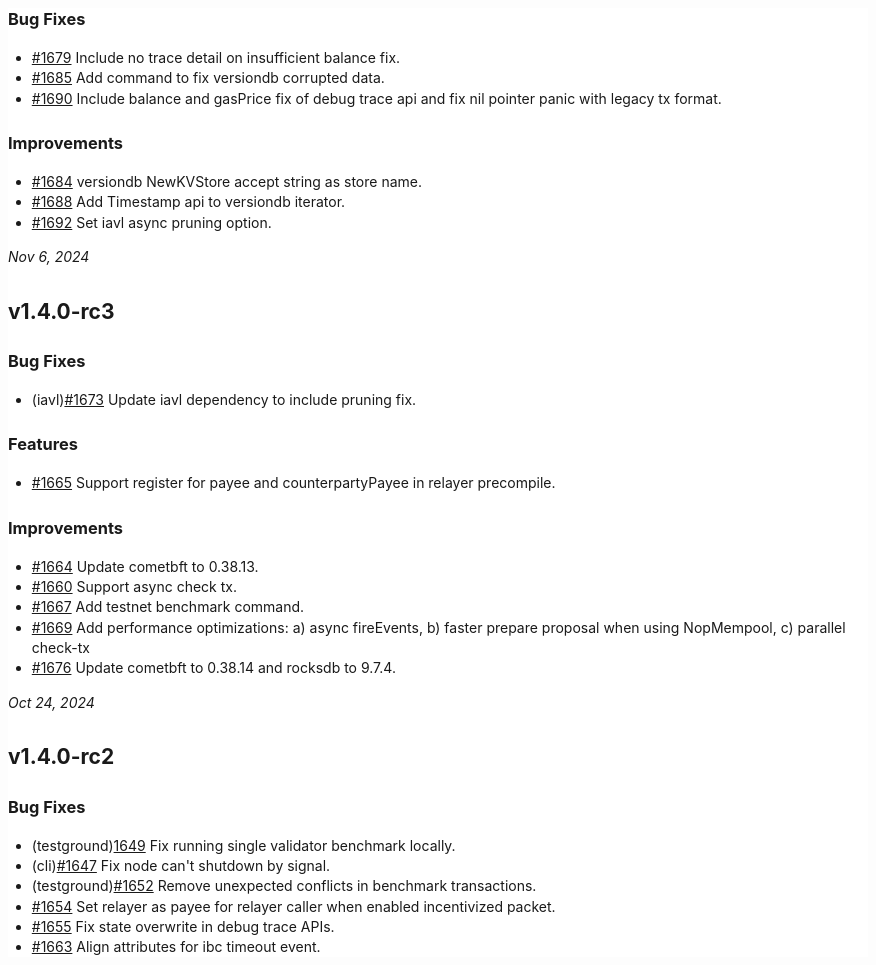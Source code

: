 ### Bug Fixes

* [#1679](https://github.com/crypto-org-chain/cronos/pull/1679) Include no trace detail on insufficient balance fix.
* [#1685](https://github.com/crypto-org-chain/cronos/pull/1685) Add command to fix versiondb corrupted data.
* [#1690](https://github.com/crypto-org-chain/cronos/pull/1690) Include balance and gasPrice fix of debug trace api and fix nil pointer panic with legacy tx format.

### Improvements

* [#1684](https://github.com/crypto-org-chain/cronos/pull/1684) versiondb NewKVStore accept string as store name.
* [#1688](https://github.com/crypto-org-chain/cronos/pull/1688) Add Timestamp api to versiondb iterator.
* [#1692](https://github.com/crypto-org-chain/cronos/pull/1692) Set iavl async pruning option.

*Nov 6, 2024*

## v1.4.0-rc3

### Bug Fixes

* (iavl)[#1673](https://github.com/crypto-org-chain/cronos/pull/1673) Update iavl dependency to include pruning fix.

### Features

* [#1665](https://github.com/crypto-org-chain/cronos/pull/1665) Support register for payee and counterpartyPayee in relayer precompile.

### Improvements

* [#1664](https://github.com/crypto-org-chain/cronos/pull/1664) Update cometbft to 0.38.13.
* [#1660](https://github.com/crypto-org-chain/cronos/pull/1660) Support async check tx.
* [#1667](https://github.com/crypto-org-chain/cronos/pull/1667) Add testnet benchmark command.
* [#1669](https://github.com/crypto-org-chain/cronos/pull/1669) Add performance optimizations: a) async fireEvents, b) faster prepare proposal when using NopMempool, c) parallel check-tx
* [#1676](https://github.com/crypto-org-chain/cronos/pull/1676) Update cometbft to 0.38.14 and rocksdb to 9.7.4.

*Oct 24, 2024*

## v1.4.0-rc2

### Bug Fixes

* (testground)[1649](https://github.com/crypto-org-chain/cronos/pull/1649) Fix running single validator benchmark locally.
* (cli)[#1647](https://github.com/crypto-org-chain/cronos/pull/1647) Fix node can't shutdown by signal.
* (testground)[#1652](https://github.com/crypto-org-chain/cronos/pull/1652) Remove unexpected conflicts in benchmark transactions.
* [#1654](https://github.com/crypto-org-chain/cronos/pull/1654) Set relayer as payee for relayer caller when enabled incentivized packet.
* [#1655](https://github.com/crypto-org-chain/cronos/pull/1655) Fix state overwrite in debug trace APIs.
* [#1663](https://github.com/crypto-org-chain/cronos/pull/1663) Align attributes for ibc timeout event.
